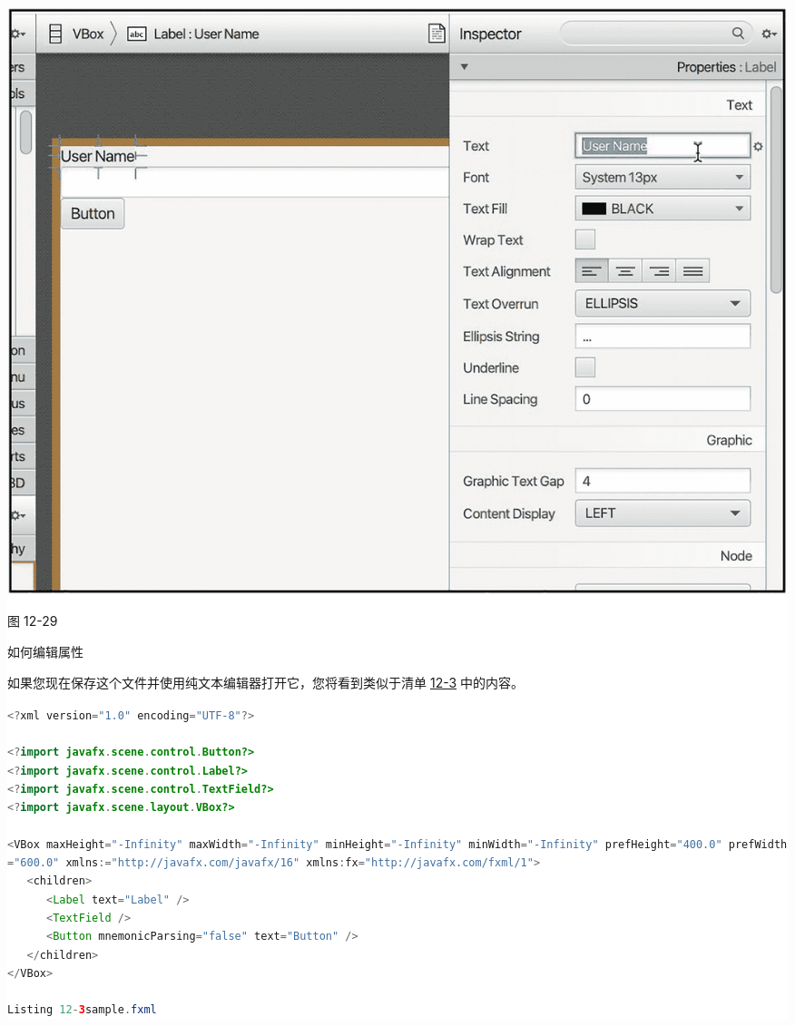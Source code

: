 ![img/498711_1_En_12_Fig29_HTML.jpg](img/498711_1_En_12_Fig29_HTML.jpg)

图 12-29

如何编辑属性

如果您现在保存这个文件并使用纯文本编辑器打开它，您将看到类似于清单 [12-3](#PC4) 中的内容。

```java
<?xml version="1.0" encoding="UTF-8"?>

<?import javafx.scene.control.Button?>
<?import javafx.scene.control.Label?>
<?import javafx.scene.control.TextField?>
<?import javafx.scene.layout.VBox?>

<VBox maxHeight="-Infinity" maxWidth="-Infinity" minHeight="-Infinity" minWidth="-Infinity" prefHeight="400.0" prefWidth="600.0" xmlns:="http://javafx.com/javafx/16" xmlns:fx="http://javafx.com/fxml/1">
   <children>
      <Label text="Label" />
      <TextField />
      <Button mnemonicParsing="false" text="Button" />
   </children>
</VBox>

Listing 12-3sample.fxml

```
